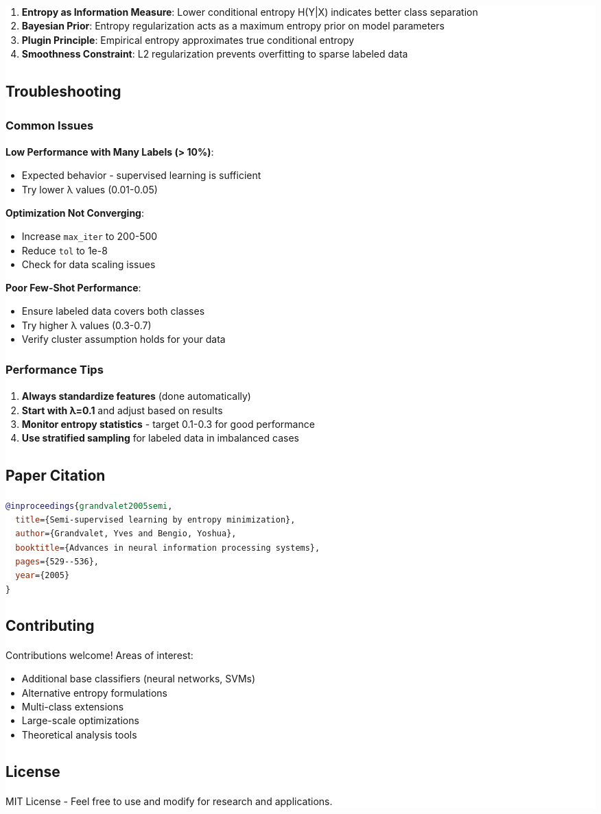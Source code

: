 1. **Entropy as Information Measure**: Lower conditional entropy H(Y|X) indicates better class separation
2. **Bayesian Prior**: Entropy regularization acts as a maximum entropy prior on model parameters
3. **Plugin Principle**: Empirical entropy approximates true conditional entropy
4. **Smoothness Constraint**: L2 regularization prevents overfitting to sparse labeled data

## Troubleshooting

### Common Issues

**Low Performance with Many Labels (> 10%)**:
- Expected behavior - supervised learning is sufficient
- Try lower λ values (0.01-0.05)

**Optimization Not Converging**:
- Increase `max_iter` to 200-500
- Reduce `tol` to 1e-8
- Check for data scaling issues

**Poor Few-Shot Performance**:
- Ensure labeled data covers both classes
- Try higher λ values (0.3-0.7)
- Verify cluster assumption holds for your data

### Performance Tips

1. **Always standardize features** (done automatically)
2. **Start with λ=0.1** and adjust based on results
3. **Monitor entropy statistics** - target 0.1-0.3 for good performance
4. **Use stratified sampling** for labeled data in imbalanced cases

## Paper Citation

```bibtex
@inproceedings{grandvalet2005semi,
  title={Semi-supervised learning by entropy minimization},
  author={Grandvalet, Yves and Bengio, Yoshua},
  booktitle={Advances in neural information processing systems},
  pages={529--536},
  year={2005}
}
```

## Contributing

Contributions welcome! Areas of interest:
- Additional base classifiers (neural networks, SVMs)
- Alternative entropy formulations
- Multi-class extensions
- Large-scale optimizations
- Theoretical analysis tools

## License

MIT License - Feel free to use and modify for research and applications.